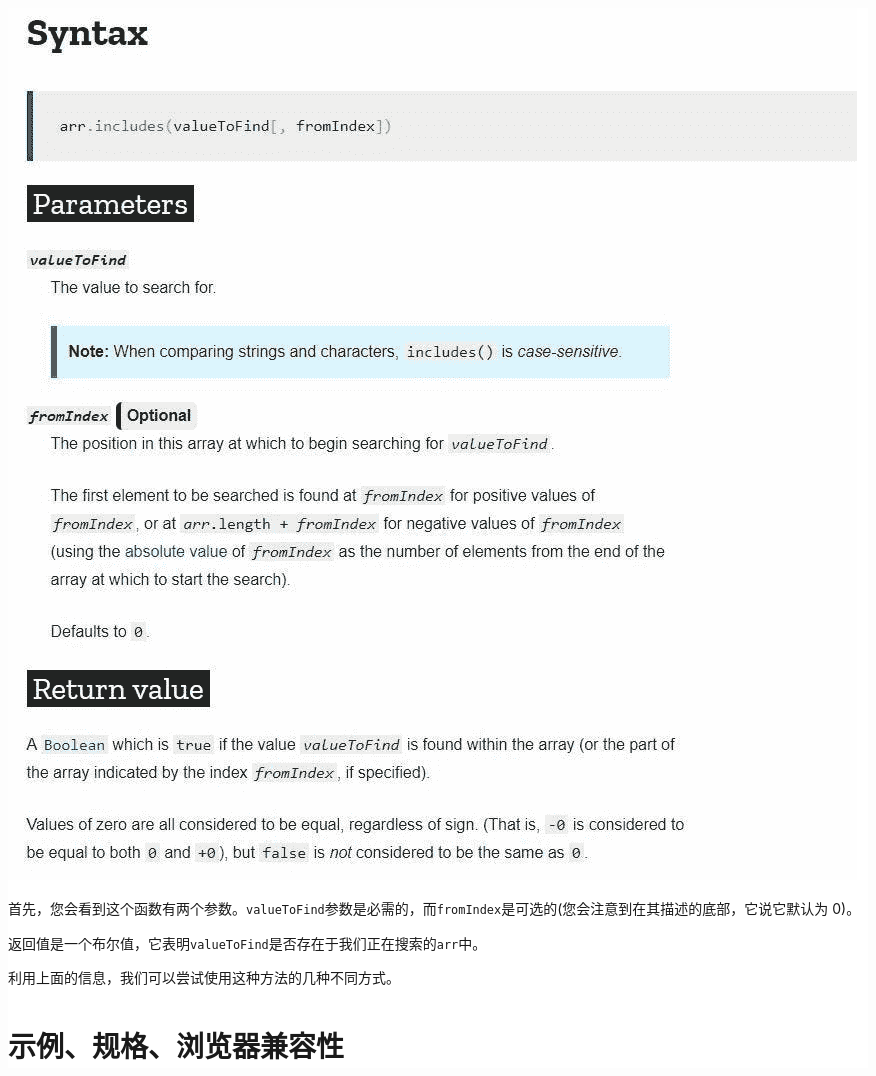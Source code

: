 ![](img/01262470bb6c4fe8ad785fc584ced054.png)

首先，您会看到这个函数有两个参数。`valueToFind`参数是必需的，而`fromIndex`是可选的(您会注意到在其描述的底部，它说它默认为 0)。

返回值是一个布尔值，它表明`valueToFind`是否存在于我们正在搜索的`arr`中。

利用上面的信息，我们可以尝试使用这种方法的几种不同方式。

# 示例、规格、浏览器兼容性
